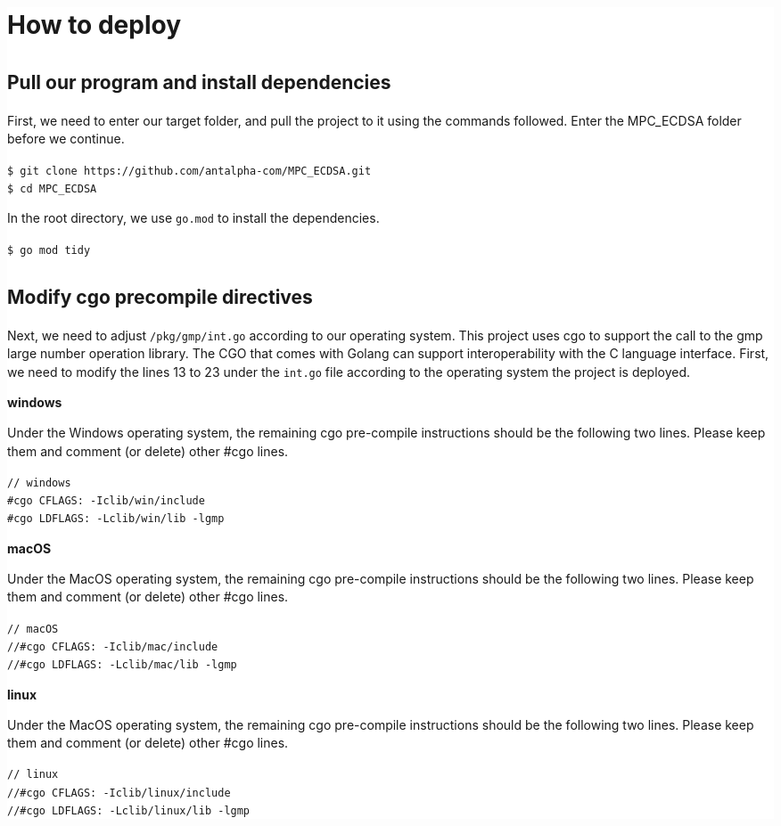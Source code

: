 # How to deploy

## Pull our program and install dependencies

First, we need to enter our target folder, and pull the project to it using the commands followed. Enter the MPC_ECDSA folder before we continue.

```Shell
$ git clone https://github.com/antalpha-com/MPC_ECDSA.git
$ cd MPC_ECDSA
```

In the root directory, we use `go.mod` to install the dependencies.

```Shell
$ go mod tidy
```

## Modify cgo precompile directives

Next, we need to adjust `/pkg/gmp/int.go` according to our operating system. This project uses cgo to support the call to the gmp large number operation library. The CGO that comes with Golang can support interoperability with the C language interface. First, we need to modify the lines 13 to 23 under the `int.go` file according to the operating system the project is deployed.

**windows**

Under the Windows operating system, the remaining cgo pre-compile instructions should be the following two lines. Please keep them and comment (or delete) other #cgo lines.

```Shell
// windows
#cgo CFLAGS: -Iclib/win/include
#cgo LDFLAGS: -Lclib/win/lib -lgmp
```

**macOS**

Under the MacOS operating system, the remaining cgo pre-compile instructions should be the following two lines. Please keep them and comment (or delete) other #cgo lines.

```Shell
// macOS
//#cgo CFLAGS: -Iclib/mac/include
//#cgo LDFLAGS: -Lclib/mac/lib -lgmp
```

**linux**

Under the MacOS operating system, the remaining cgo pre-compile instructions should be the following two lines. Please keep them and comment (or delete) other #cgo lines.

```Shell
// linux
//#cgo CFLAGS: -Iclib/linux/include
//#cgo LDFLAGS: -Lclib/linux/lib -lgmp
```
